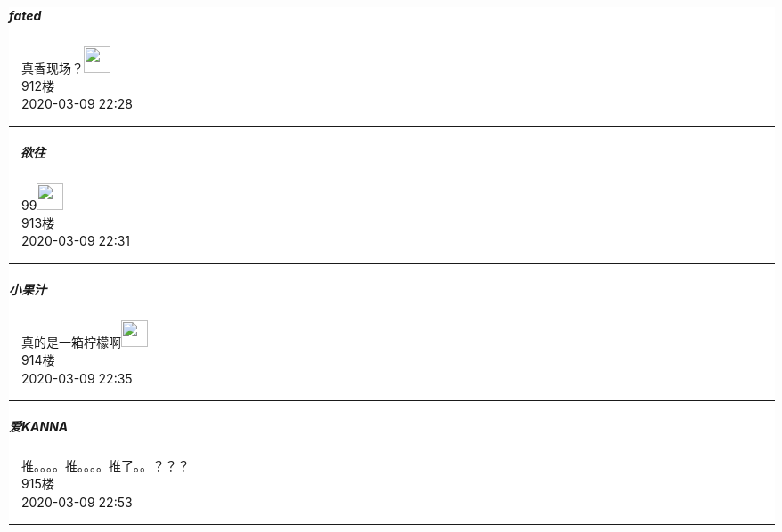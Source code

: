 
##### fated<img src="//tb1.bdstatic.com/tb/cms/nickemoji/1-9.png" class="nicknameEmoji" style="width:13px;height:13px"/>  
&emsp;真香现场？<img class="BDE_Smiley" width="30" height="30" changedsize="false" src="https://gsp0.baidu.com/5aAHeD3nKhI2p27j8IqW0jdnxx1xbK/tb/editor/images/client/image_emoticon25.png" >  
&emsp;912楼  
&emsp;2020-03-09 22:28
***


##### <img src="//tb1.bdstatic.com/tb/cms/nickemoji/1-12.png" class="nicknameEmoji" style="width:13px;height:13px"/>欲往<img src="//tb1.bdstatic.com/tb/cms/nickemoji/1-12.png" class="nicknameEmoji" style="width:13px;height:13px"/>  
&emsp;99<img class="BDE_Smiley" width="30" height="30" changedsize="false" src="https://gsp0.baidu.com/5aAHeD3nKhI2p27j8IqW0jdnxx1xbK/tb/editor/images/client/image_emoticon25.png" >  
&emsp;913楼  
&emsp;2020-03-09 22:31
***


##### 小果汁<img src="//tb1.bdstatic.com/tb/cms/nickemoji/3-20.png" class="nicknameEmoji" style="width:13px;height:13px"/>  
&emsp;真的是一箱柠檬啊<img class="BDE_Smiley" width="30" height="30" changedsize="false" src="https://gsp0.baidu.com/5aAHeD3nKhI2p27j8IqW0jdnxx1xbK/tb/editor/images/client/image_emoticon25.png" >  
&emsp;914楼  
&emsp;2020-03-09 22:35
***


##### 爱KANNA<img src="//tb1.bdstatic.com/tb/cms/nickemoji/3-1.png" class="nicknameEmoji" style="width:13px;height:13px"/>  
&emsp;推。。。。推。。。。推了。。？？？  
&emsp;915楼  
&emsp;2020-03-09 22:53
***


